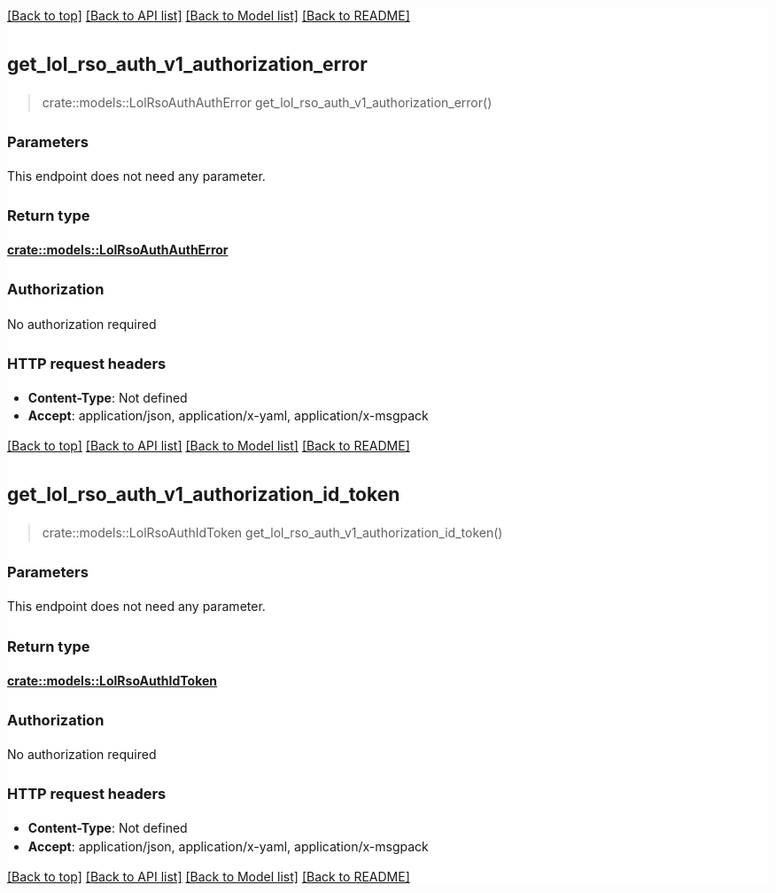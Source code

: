 [[Back to top]](#) [[Back to API list]](../README.md#documentation-for-api-endpoints) [[Back to Model list]](../README.md#documentation-for-models) [[Back to README]](../README.md)


## get_lol_rso_auth_v1_authorization_error

> crate::models::LolRsoAuthAuthError get_lol_rso_auth_v1_authorization_error()


### Parameters

This endpoint does not need any parameter.

### Return type

[**crate::models::LolRsoAuthAuthError**](LolRsoAuthAuthError.md)

### Authorization

No authorization required

### HTTP request headers

- **Content-Type**: Not defined
- **Accept**: application/json, application/x-yaml, application/x-msgpack

[[Back to top]](#) [[Back to API list]](../README.md#documentation-for-api-endpoints) [[Back to Model list]](../README.md#documentation-for-models) [[Back to README]](../README.md)


## get_lol_rso_auth_v1_authorization_id_token

> crate::models::LolRsoAuthIdToken get_lol_rso_auth_v1_authorization_id_token()


### Parameters

This endpoint does not need any parameter.

### Return type

[**crate::models::LolRsoAuthIdToken**](LolRsoAuthIdToken.md)

### Authorization

No authorization required

### HTTP request headers

- **Content-Type**: Not defined
- **Accept**: application/json, application/x-yaml, application/x-msgpack

[[Back to top]](#) [[Back to API list]](../README.md#documentation-for-api-endpoints) [[Back to Model list]](../README.md#documentation-for-models) [[Back to README]](../README.md)
